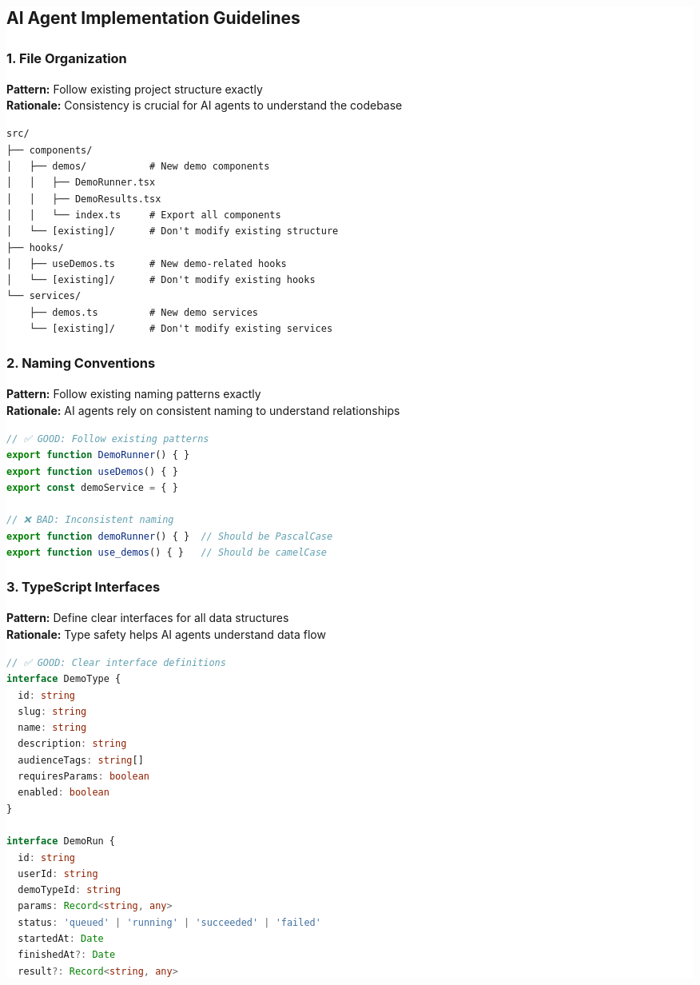 ## AI Agent Implementation Guidelines

### 1. File Organization

**Pattern:** Follow existing project structure exactly  
**Rationale:** Consistency is crucial for AI agents to understand the codebase

```
src/
├── components/
│   ├── demos/           # New demo components
│   │   ├── DemoRunner.tsx
│   │   ├── DemoResults.tsx
│   │   └── index.ts     # Export all components
│   └── [existing]/      # Don't modify existing structure
├── hooks/
│   ├── useDemos.ts      # New demo-related hooks
│   └── [existing]/      # Don't modify existing hooks
└── services/
    ├── demos.ts         # New demo services
    └── [existing]/      # Don't modify existing services
```

### 2. Naming Conventions

**Pattern:** Follow existing naming patterns exactly  
**Rationale:** AI agents rely on consistent naming to understand relationships

```typescript
// ✅ GOOD: Follow existing patterns
export function DemoRunner() { }
export function useDemos() { }
export const demoService = { }

// ❌ BAD: Inconsistent naming
export function demoRunner() { }  // Should be PascalCase
export function use_demos() { }   // Should be camelCase
```

### 3. TypeScript Interfaces

**Pattern:** Define clear interfaces for all data structures  
**Rationale:** Type safety helps AI agents understand data flow

```typescript
// ✅ GOOD: Clear interface definitions
interface DemoType {
  id: string
  slug: string
  name: string
  description: string
  audienceTags: string[]
  requiresParams: boolean
  enabled: boolean
}

interface DemoRun {
  id: string
  userId: string
  demoTypeId: string
  params: Record<string, any>
  status: 'queued' | 'running' | 'succeeded' | 'failed'
  startedAt: Date
  finishedAt?: Date
  result?: Record<string, any>
```